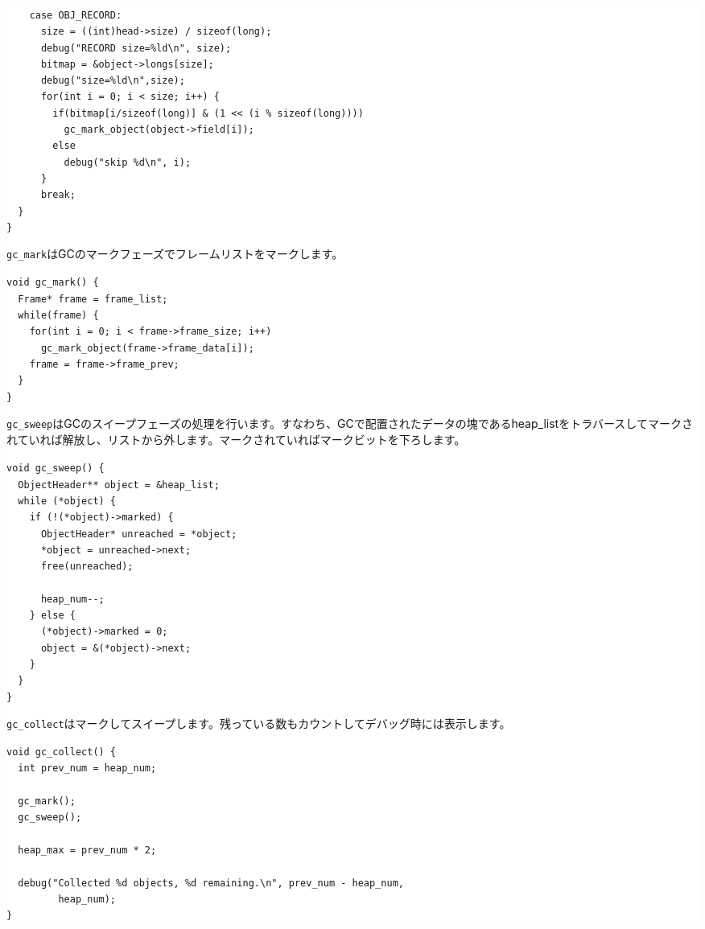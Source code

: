 	    case OBJ_RECORD:
	      size = ((int)head->size) / sizeof(long);
	      debug("RECORD size=%ld\n", size);
	      bitmap = &object->longs[size];
	      debug("size=%ld\n",size);
	      for(int i = 0; i < size; i++) {
	        if(bitmap[i/sizeof(long)] & (1 << (i % sizeof(long))))
	          gc_mark_object(object->field[i]);
	        else
	          debug("skip %d\n", i);
	      }
	      break;
	  }
	}

`gc_mark`はGCのマークフェーズでフレームリストをマークします。

	void gc_mark() {
	  Frame* frame = frame_list;
	  while(frame) {
	    for(int i = 0; i < frame->frame_size; i++)
	      gc_mark_object(frame->frame_data[i]);
	    frame = frame->frame_prev;
	  }
	}

`gc_sweep`はGCのスイープフェーズの処理を行います。すなわち、GCで配置されたデータの塊であるheap_listをトラバースしてマークされていれば解放し、リストから外します。マークされていればマークビットを下ろします。

	void gc_sweep() {
	  ObjectHeader** object = &heap_list;
	  while (*object) {
	    if (!(*object)->marked) {
	      ObjectHeader* unreached = *object;
	      *object = unreached->next;
	      free(unreached);

	      heap_num--;
	    } else {
	      (*object)->marked = 0;
	      object = &(*object)->next;
	    }
	  }
	}

`gc_collect`はマークしてスイープします。残っている数もカウントしてデバッグ時には表示します。

	void gc_collect() {
	  int prev_num = heap_num;

	  gc_mark();
	  gc_sweep();

	  heap_max = prev_num * 2;

	  debug("Collected %d objects, %d remaining.\n", prev_num - heap_num,
	         heap_num);
	}
